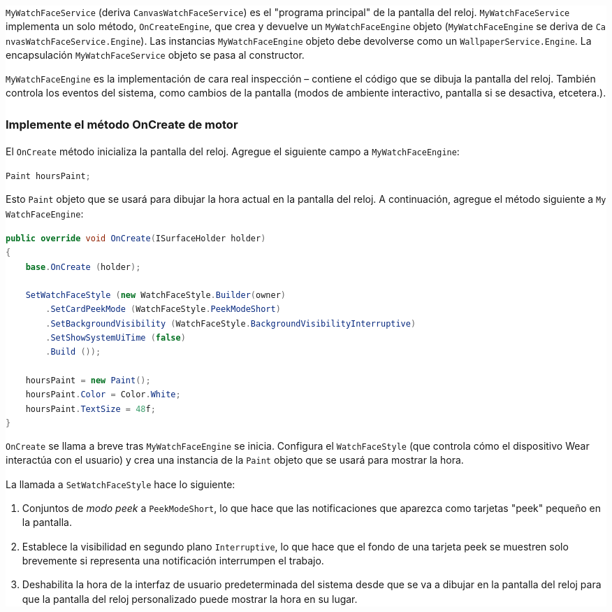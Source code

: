 `MyWatchFaceService` (deriva `CanvasWatchFaceService`) es el "programa principal" de la pantalla del reloj. `MyWatchFaceService` implementa un solo método, `OnCreateEngine`, que crea y devuelve un `MyWatchFaceEngine` objeto (`MyWatchFaceEngine` se deriva de `CanvasWatchFaceService.Engine`). Las instancias `MyWatchFaceEngine` objeto debe devolverse como un `WallpaperService.Engine`. La encapsulación `MyWatchFaceService` objeto se pasa al constructor.

`MyWatchFaceEngine` es la implementación de cara real inspección &ndash; contiene el código que se dibuja la pantalla del reloj. También controla los eventos del sistema, como cambios de la pantalla (modos de ambiente interactivo, pantalla si se desactiva, etcetera.).


### <a name="implement-the-engine-oncreate-method"></a>Implemente el método OnCreate de motor

El `OnCreate` método inicializa la pantalla del reloj. Agregue el siguiente campo a `MyWatchFaceEngine`:

```csharp
Paint hoursPaint;
```

Esto `Paint` objeto que se usará para dibujar la hora actual en la pantalla del reloj. A continuación, agregue el método siguiente a `MyWatchFaceEngine`:

```csharp
public override void OnCreate(ISurfaceHolder holder)
{
    base.OnCreate (holder);

    SetWatchFaceStyle (new WatchFaceStyle.Builder(owner)
        .SetCardPeekMode (WatchFaceStyle.PeekModeShort)
        .SetBackgroundVisibility (WatchFaceStyle.BackgroundVisibilityInterruptive)
        .SetShowSystemUiTime (false)
        .Build ());

    hoursPaint = new Paint();
    hoursPaint.Color = Color.White;
    hoursPaint.TextSize = 48f;
}
```

`OnCreate` se llama a breve tras `MyWatchFaceEngine` se inicia. Configura el `WatchFaceStyle` (que controla cómo el dispositivo Wear interactúa con el usuario) y crea una instancia de la `Paint` objeto que se usará para mostrar la hora.

La llamada a `SetWatchFaceStyle` hace lo siguiente:

1.  Conjuntos de *modo peek* a `PeekModeShort`, lo que hace que las notificaciones que aparezca como tarjetas "peek" pequeño en la pantalla.

2.  Establece la visibilidad en segundo plano `Interruptive`, lo que hace que el fondo de una tarjeta peek se muestren solo brevemente si representa una notificación interrumpen el trabajo.

3.  Deshabilita la hora de la interfaz de usuario predeterminada del sistema desde que se va a dibujar en la pantalla del reloj para que la pantalla del reloj personalizado puede mostrar la hora en su lugar.
